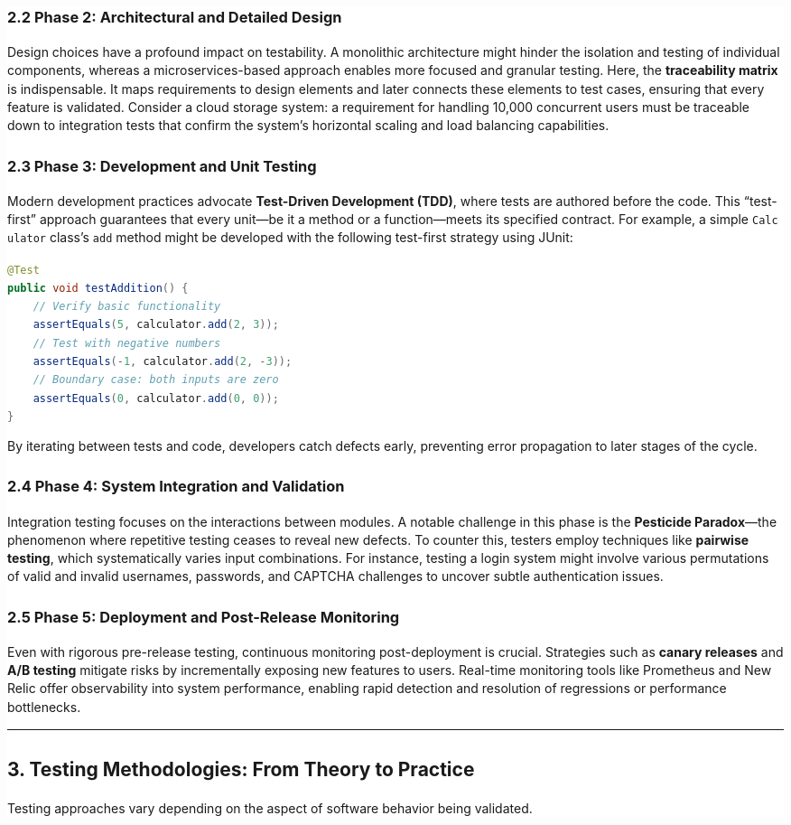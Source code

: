### 2.2 Phase 2: Architectural and Detailed Design

Design choices have a profound impact on testability. A monolithic architecture might hinder the isolation and testing of individual components, whereas a microservices-based approach enables more focused and granular testing. Here, the **traceability matrix** is indispensable. It maps requirements to design elements and later connects these elements to test cases, ensuring that every feature is validated. Consider a cloud storage system: a requirement for handling 10,000 concurrent users must be traceable down to integration tests that confirm the system’s horizontal scaling and load balancing capabilities.

### 2.3 Phase 3: Development and Unit Testing

Modern development practices advocate **Test-Driven Development (TDD)**, where tests are authored before the code. This “test-first” approach guarantees that every unit—be it a method or a function—meets its specified contract. For example, a simple `Calculator` class’s `add` method might be developed with the following test-first strategy using JUnit:

```java
@Test
public void testAddition() {
    // Verify basic functionality
    assertEquals(5, calculator.add(2, 3));
    // Test with negative numbers
    assertEquals(-1, calculator.add(2, -3));
    // Boundary case: both inputs are zero
    assertEquals(0, calculator.add(0, 0));
}
```

By iterating between tests and code, developers catch defects early, preventing error propagation to later stages of the cycle.

### 2.4 Phase 4: System Integration and Validation

Integration testing focuses on the interactions between modules. A notable challenge in this phase is the **Pesticide Paradox**—the phenomenon where repetitive testing ceases to reveal new defects. To counter this, testers employ techniques like **pairwise testing**, which systematically varies input combinations. For instance, testing a login system might involve various permutations of valid and invalid usernames, passwords, and CAPTCHA challenges to uncover subtle authentication issues.

### 2.5 Phase 5: Deployment and Post-Release Monitoring

Even with rigorous pre-release testing, continuous monitoring post-deployment is crucial. Strategies such as **canary releases** and **A/B testing** mitigate risks by incrementally exposing new features to users. Real-time monitoring tools like Prometheus and New Relic offer observability into system performance, enabling rapid detection and resolution of regressions or performance bottlenecks.

---

## 3. Testing Methodologies: From Theory to Practice

Testing approaches vary depending on the aspect of software behavior being validated.

